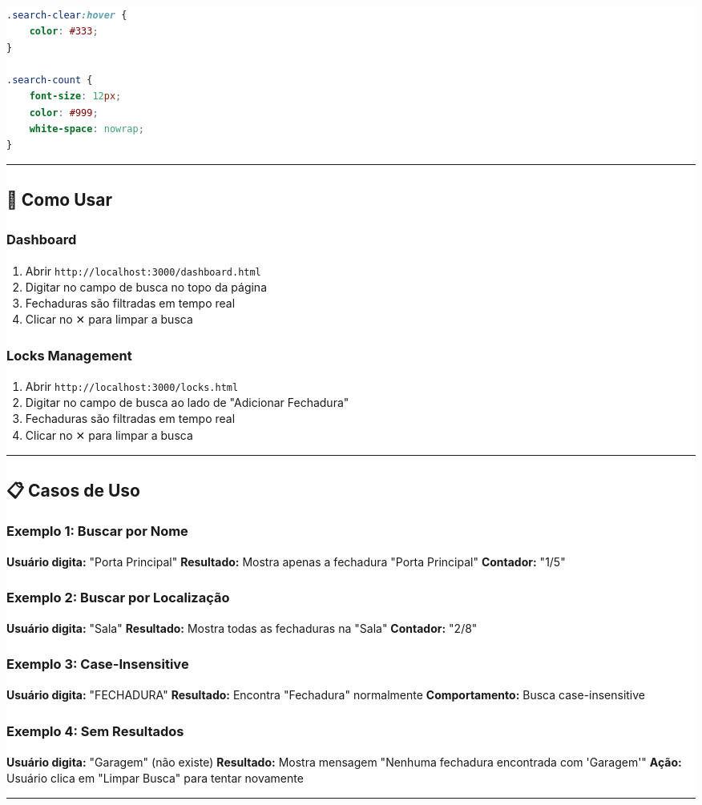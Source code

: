 ```css
.search-clear:hover {
    color: #333;
}

.search-count {
    font-size: 12px;
    color: #999;
    white-space: nowrap;
}
```

---

## 🚀 Como Usar

### Dashboard
1. Abrir `http://localhost:3000/dashboard.html`
2. Digitar no campo de busca no topo da página
3. Fechaduras são filtradas em tempo real
4. Clicar no ✕ para limpar a busca

### Locks Management
1. Abrir `http://localhost:3000/locks.html`
2. Digitar no campo de busca ao lado de "Adicionar Fechadura"
3. Fechaduras são filtradas em tempo real
4. Clicar no ✕ para limpar a busca

---

## 📋 Casos de Uso

### Exemplo 1: Buscar por Nome
**Usuário digita:** "Porta Principal"
**Resultado:** Mostra apenas a fechadura "Porta Principal"
**Contador:** "1/5"

### Exemplo 2: Buscar por Localização
**Usuário digita:** "Sala"
**Resultado:** Mostra todas as fechaduras na "Sala"
**Contador:** "2/8"

### Exemplo 3: Case-Insensitive
**Usuário digita:** "FECHADURA"
**Resultado:** Encontra "Fechadura" normalmente
**Comportamento:** Busca case-insensitive

### Exemplo 4: Sem Resultados
**Usuário digita:** "Garagem" (não existe)
**Resultado:** Mostra mensagem "Nenhuma fechadura encontrada com 'Garagem'"
**Ação:** Usuário clica em "Limpar Busca" para tentar novamente

---